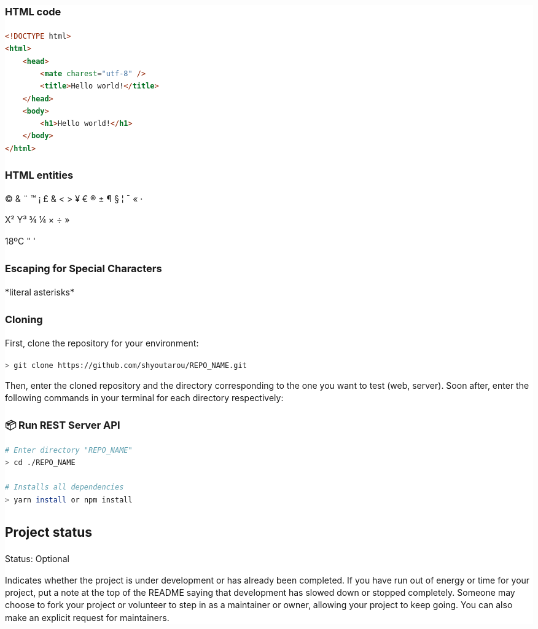 ### HTML code

```html
<!DOCTYPE html>
<html>
    <head>
        <mate charest="utf-8" />
        <title>Hello world!</title>
    </head>
    <body>
        <h1>Hello world!</h1>
    </body>
</html>
```
### HTML entities

&copy; &  &uml; &trade; &iexcl; &pound;
&amp; &lt; &gt; &yen; &euro; &reg; &plusmn; &para; &sect; &brvbar; &macr; &laquo; &middot; 

X&sup2; Y&sup3; &frac34; &frac14;  &times;  &divide;   &raquo;

18&ordm;C  &quot;  &apos;

### Escaping for Special Characters

\*literal asterisks\*


### Cloning

First, clone the repository for your environment: 

```bash
> git clone https://github.com/shyoutarou/REPO_NAME.git 
```

Then, enter the cloned repository and the directory corresponding to the one you want to test (web, server). Soon after, enter the following commands in your terminal for each directory respectively:

### 📦 Run REST Server API

```bash
# Enter directory "REPO_NAME"
> cd ./REPO_NAME

# Installs all dependencies
> yarn install or npm install

```
## Project status

Status: Optional

Indicates whether the project is under development or has already been completed. If you have run out of energy or time for your project, put a note at the top of the README saying that development has slowed down or stopped completely. Someone may choose to fork your project or volunteer to step in as a maintainer or owner, allowing your project to keep going. You can also make an explicit request for maintainers. 
